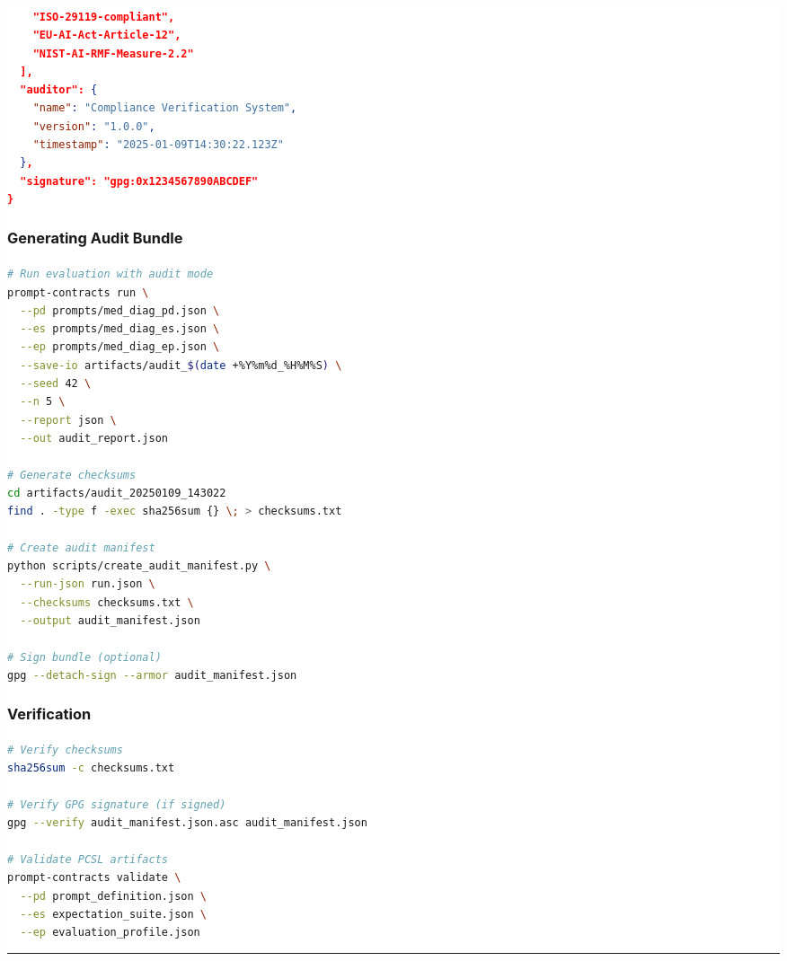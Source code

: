 ```json
    "ISO-29119-compliant",
    "EU-AI-Act-Article-12",
    "NIST-AI-RMF-Measure-2.2"
  ],
  "auditor": {
    "name": "Compliance Verification System",
    "version": "1.0.0",
    "timestamp": "2025-01-09T14:30:22.123Z"
  },
  "signature": "gpg:0x1234567890ABCDEF"
}
```

### Generating Audit Bundle

```bash
# Run evaluation with audit mode
prompt-contracts run \
  --pd prompts/med_diag_pd.json \
  --es prompts/med_diag_es.json \
  --ep prompts/med_diag_ep.json \
  --save-io artifacts/audit_$(date +%Y%m%d_%H%M%S) \
  --seed 42 \
  --n 5 \
  --report json \
  --out audit_report.json

# Generate checksums
cd artifacts/audit_20250109_143022
find . -type f -exec sha256sum {} \; > checksums.txt

# Create audit manifest
python scripts/create_audit_manifest.py \
  --run-json run.json \
  --checksums checksums.txt \
  --output audit_manifest.json

# Sign bundle (optional)
gpg --detach-sign --armor audit_manifest.json
```

### Verification

```bash
# Verify checksums
sha256sum -c checksums.txt

# Verify GPG signature (if signed)
gpg --verify audit_manifest.json.asc audit_manifest.json

# Validate PCSL artifacts
prompt-contracts validate \
  --pd prompt_definition.json \
  --es expectation_suite.json \
  --ep evaluation_profile.json
```

---